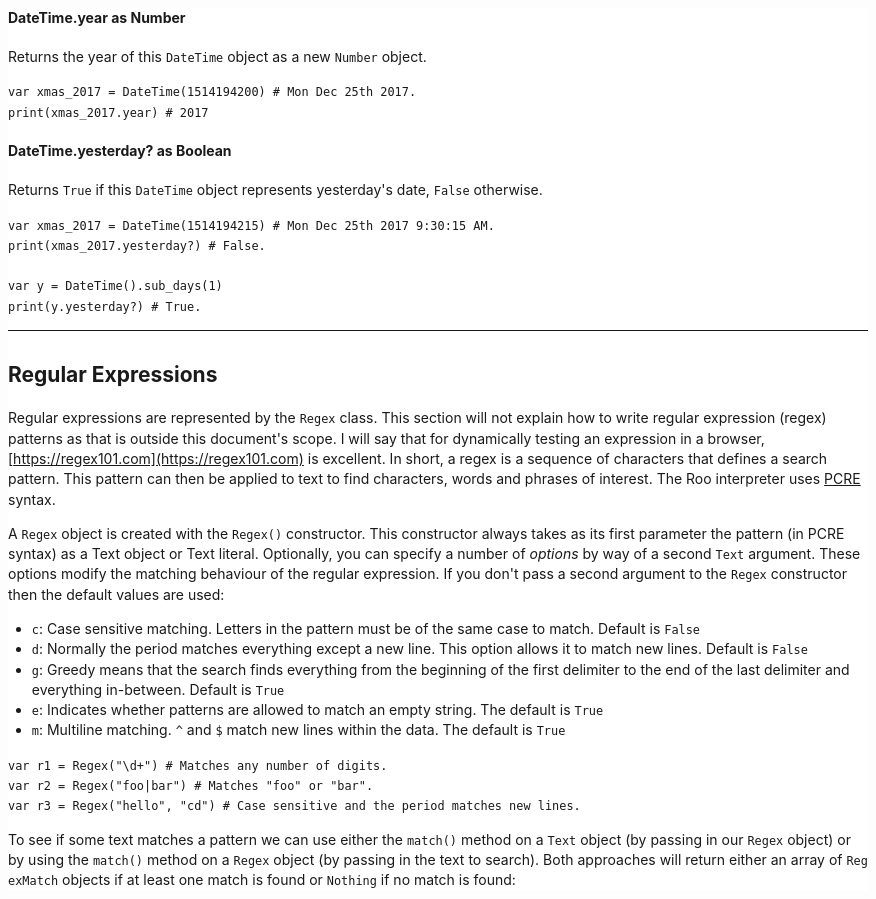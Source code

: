 #### <a name="datetime-year"></a>DateTime.year as Number

Returns the year of this `DateTime` object as a new `Number` object.

```roo
var xmas_2017 = DateTime(1514194200) # Mon Dec 25th 2017.
print(xmas_2017.year) # 2017
```

#### <a name="datetime-yesterday"></a>DateTime.yesterday? as Boolean

Returns `True` if this `DateTime` object represents yesterday's date, `False` otherwise.

```roo
var xmas_2017 = DateTime(1514194215) # Mon Dec 25th 2017 9:30:15 AM.
print(xmas_2017.yesterday?) # False. 

var y = DateTime().sub_days(1)
print(y.yesterday?) # True.
```

---

## <a name="regular-expressions"></a>Regular Expressions

Regular expressions are represented by the `Regex` class. This section will not explain how to write regular expression (regex) patterns as that is outside this document's scope. I will say that for dynamically testing an expression in a browser, [https://regex101.com](https://regex101.com) is excellent. In short, a regex is a sequence of characters that defines a search pattern. This pattern can then be applied to text to find characters, words and phrases of interest. The Roo interpreter uses [PCRE](https://pcre.org/pcre.txt) syntax.

A `Regex` object is created with the `Regex()` constructor. This constructor always takes as its first parameter the pattern (in PCRE syntax) as a Text object or Text literal. Optionally, you can specify a number of _options_ by way of a second `Text` argument. These options modify the matching behaviour of the regular expression. If you don't pass a second argument to the `Regex` constructor then the default values are used:

- `c`: Case sensitive matching. Letters in the pattern must be of the same case to match. Default is `False`
- `d`: Normally the period matches everything except a new line. This option allows it to match new lines. Default is `False`
- `g`: Greedy means that the search finds everything from the beginning of the first delimiter to the end of the last delimiter and everything in-between. Default is `True`
- `e`: Indicates whether patterns are allowed to match an empty string. The default is `True`
- `m`: Multiline matching. `^` and `$` match new lines within the data. The default is `True`   

```roo
var r1 = Regex("\d+") # Matches any number of digits.
var r2 = Regex("foo|bar") # Matches "foo" or "bar".
var r3 = Regex("hello", "cd") # Case sensitive and the period matches new lines.
```

To see if some text matches a pattern we can use either the `match()` method on a `Text` object (by passing in our `Regex` object) or by using the `match()` method on a `Regex` object (by passing in the text to search). Both approaches will return either an array of `RegexMatch` objects if at least one match is found or `Nothing` if no match is found:
